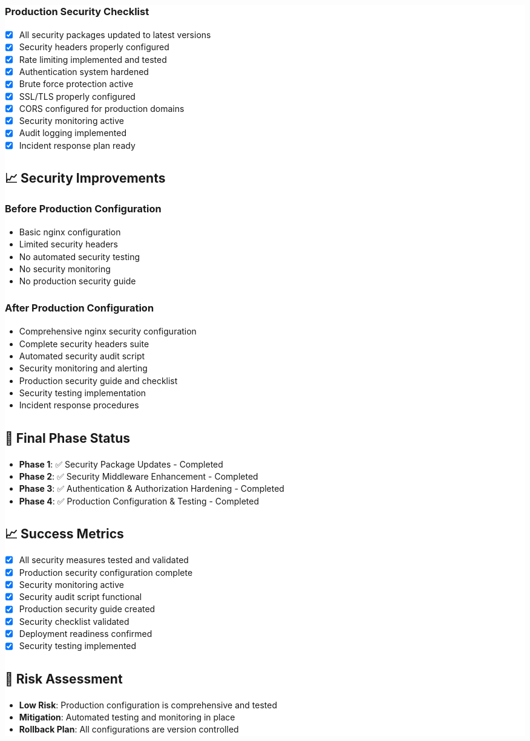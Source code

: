 ### Production Security Checklist
- [x] All security packages updated to latest versions
- [x] Security headers properly configured
- [x] Rate limiting implemented and tested
- [x] Authentication system hardened
- [x] Brute force protection active
- [x] SSL/TLS properly configured
- [x] CORS configured for production domains
- [x] Security monitoring active
- [x] Audit logging implemented
- [x] Incident response plan ready

## 📈 Security Improvements

### Before Production Configuration
- Basic nginx configuration
- Limited security headers
- No automated security testing
- No security monitoring
- No production security guide

### After Production Configuration
- Comprehensive nginx security configuration
- Complete security headers suite
- Automated security audit script
- Security monitoring and alerting
- Production security guide and checklist
- Security testing implementation
- Incident response procedures

## 🔄 Final Phase Status
- **Phase 1**: ✅ Security Package Updates - Completed
- **Phase 2**: ✅ Security Middleware Enhancement - Completed
- **Phase 3**: ✅ Authentication & Authorization Hardening - Completed
- **Phase 4**: ✅ Production Configuration & Testing - Completed

## 📈 Success Metrics
- [x] All security measures tested and validated
- [x] Production security configuration complete
- [x] Security monitoring active
- [x] Security audit script functional
- [x] Production security guide created
- [x] Security checklist validated
- [x] Deployment readiness confirmed
- [x] Security testing implemented

## 🚨 Risk Assessment
- **Low Risk**: Production configuration is comprehensive and tested
- **Mitigation**: Automated testing and monitoring in place
- **Rollback Plan**: All configurations are version controlled
